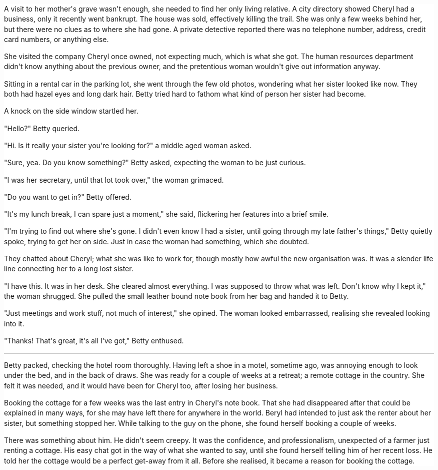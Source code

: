A visit to her mother's grave wasn't enough, she needed to find her only living relative. A city directory showed Cheryl had a business, only it recently went bankrupt. The house was sold, effectively killing the trail. She was only a few weeks behind her, but there were no clues as to where she had gone. A private detective reported there was no telephone number, address, credit card numbers, or anything else. 

She visited the company Cheryl once owned, not expecting much, which is what she got. The human resources department didn't know anything about the previous owner, and the pretentious woman wouldn't give out information anyway. 

Sitting in a rental car in the parking lot, she went through the few old photos, wondering what her sister looked like now. They both had hazel eyes and long dark hair. Betty tried hard to fathom what kind of person her sister had become. 

A knock on the side window startled her. 

"Hello?" Betty queried. 

"Hi. Is it really your sister you're looking for?" a middle aged woman asked. 

"Sure, yea. Do you know something?" Betty asked, expecting the woman to be just curious. 

"I was her secretary, until that lot took over," the woman grimaced. 

"Do you want to get in?" Betty offered. 

"It's my lunch break, I can spare just a moment," she said, flickering her features into a brief smile. 

"I'm trying to find out where she's gone. I didn't even know I had a sister, until going through my late father's things," Betty quietly spoke, trying to get her on side. Just in case the woman had something, which she doubted. 

They chatted about Cheryl; what she was like to work for, though mostly how awful the new organisation was. It was a slender life line connecting her to a long lost sister. 

"I have this. It was in her desk. She cleared almost everything. I was supposed to throw what was left. Don't know why I kept it," the woman shrugged. She pulled the small leather bound note book from her bag and handed it to Betty. 

"Just meetings and work stuff, not much of interest," she opined. The woman looked embarrassed, realising she revealed looking into it. 

"Thanks! That's great, it's all I've got," Betty enthused. 

*** 

Betty packed, checking the hotel room thoroughly. Having left a shoe in a motel, sometime ago, was annoying enough to look under the bed, and in the back of draws. She was ready for a couple of weeks at a retreat; a remote cottage in the country. She felt it was needed, and it would have been for Cheryl too, after losing her business. 

Booking the cottage for a few weeks was the last entry in Cheryl's note book. That she had disappeared after that could be explained in many ways, for she may have left there for anywhere in the world. Beryl had intended to just ask the renter about her sister, but something stopped her. While talking to the guy on the phone, she found herself booking a couple of weeks. 

There was something about him. He didn't seem creepy. It was the confidence, and professionalism, unexpected of a farmer just renting a cottage. His easy chat got in the way of what she wanted to say, until she found herself telling him of her recent loss. He told her the cottage would be a perfect get-away from it all. Before she realised, it became a reason for booking the cottage. 
